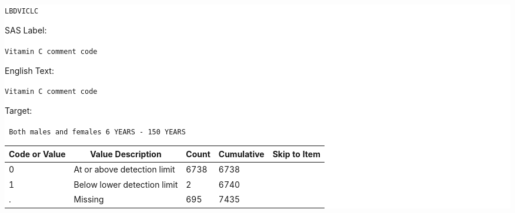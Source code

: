     LBDVICLC
SAS Label:

    Vitamin C comment code
English Text:

    Vitamin C comment code
Target:

     Both males and females 6 YEARS - 150 YEARS
Code or Value | Value Description | Count | Cumulative | Skip to Item  
---|---|---|---|---  
0 | At or above detection limit | 6738 | 6738 |   
1 | Below lower detection limit | 2 | 6740 |   
. | Missing | 695 | 7435 | 


